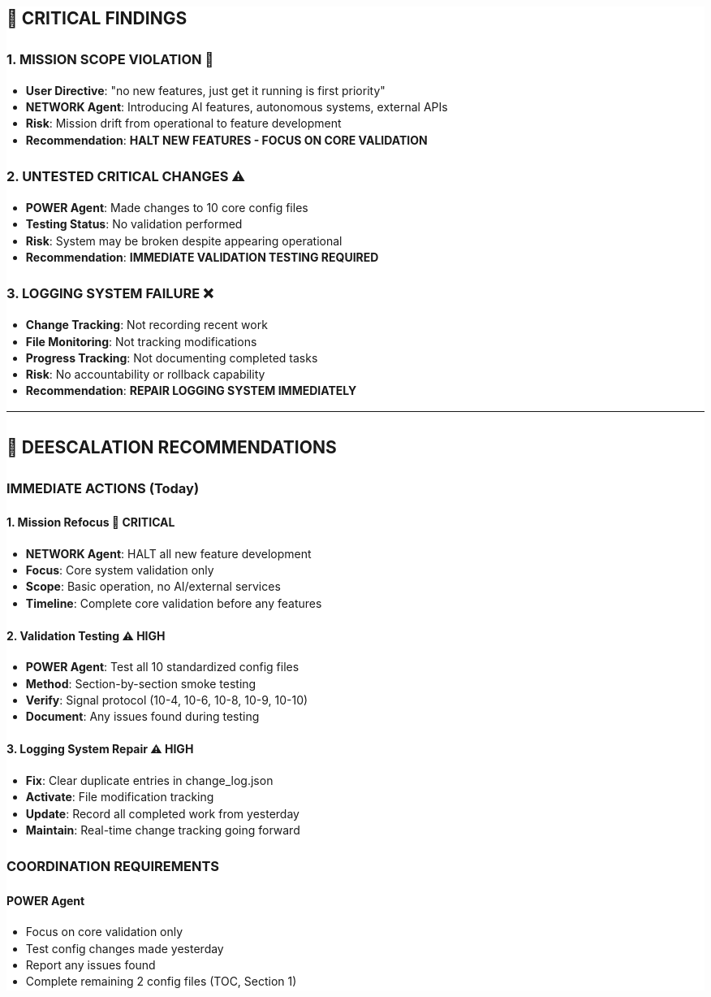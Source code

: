 
## 🚨 **CRITICAL FINDINGS**

### **1. MISSION SCOPE VIOLATION** 🚨
- **User Directive**: "no new features, just get it running is first priority"
- **NETWORK Agent**: Introducing AI features, autonomous systems, external APIs
- **Risk**: Mission drift from operational to feature development
- **Recommendation**: **HALT NEW FEATURES - FOCUS ON CORE VALIDATION**

### **2. UNTESTED CRITICAL CHANGES** ⚠️
- **POWER Agent**: Made changes to 10 core config files
- **Testing Status**: No validation performed
- **Risk**: System may be broken despite appearing operational
- **Recommendation**: **IMMEDIATE VALIDATION TESTING REQUIRED**

### **3. LOGGING SYSTEM FAILURE** ❌
- **Change Tracking**: Not recording recent work
- **File Monitoring**: Not tracking modifications
- **Progress Tracking**: Not documenting completed tasks
- **Risk**: No accountability or rollback capability
- **Recommendation**: **REPAIR LOGGING SYSTEM IMMEDIATELY**

---

## 🎯 **DEESCALATION RECOMMENDATIONS**

### **IMMEDIATE ACTIONS** (Today)

#### **1. Mission Refocus** 🚨 **CRITICAL**
- **NETWORK Agent**: HALT all new feature development
- **Focus**: Core system validation only
- **Scope**: Basic operation, no AI/external services
- **Timeline**: Complete core validation before any features

#### **2. Validation Testing** ⚠️ **HIGH**
- **POWER Agent**: Test all 10 standardized config files
- **Method**: Section-by-section smoke testing
- **Verify**: Signal protocol (10-4, 10-6, 10-8, 10-9, 10-10)
- **Document**: Any issues found during testing

#### **3. Logging System Repair** ⚠️ **HIGH**
- **Fix**: Clear duplicate entries in change_log.json
- **Activate**: File modification tracking
- **Update**: Record all completed work from yesterday
- **Maintain**: Real-time change tracking going forward

### **COORDINATION REQUIREMENTS**

#### **POWER Agent** 
- Focus on core validation only
- Test config changes made yesterday
- Report any issues found
- Complete remaining 2 config files (TOC, Section 1)
